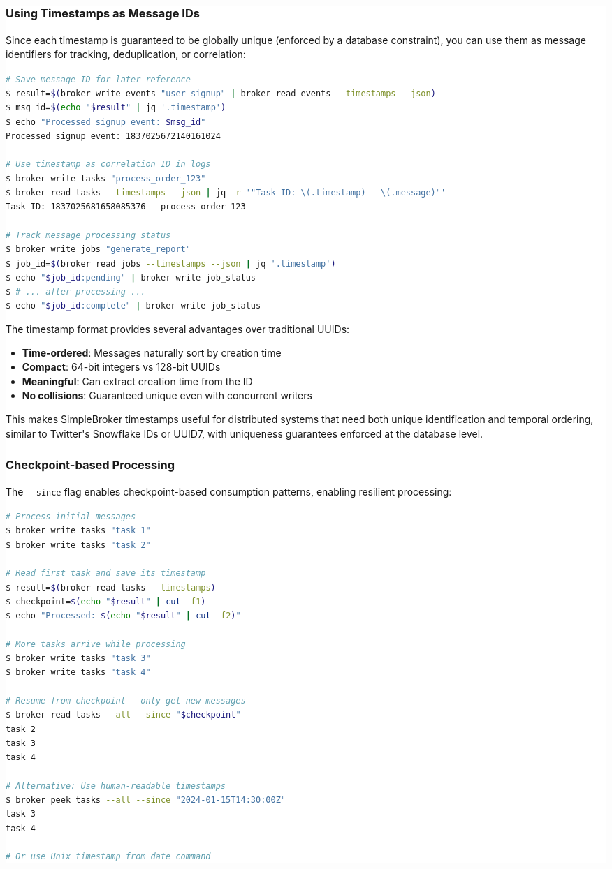### Using Timestamps as Message IDs

Since each timestamp is guaranteed to be globally unique (enforced by a database constraint),
you can use them as message identifiers for tracking, deduplication, or correlation:

```bash
# Save message ID for later reference
$ result=$(broker write events "user_signup" | broker read events --timestamps --json)
$ msg_id=$(echo "$result" | jq '.timestamp')
$ echo "Processed signup event: $msg_id"
Processed signup event: 1837025672140161024

# Use timestamp as correlation ID in logs
$ broker write tasks "process_order_123"
$ broker read tasks --timestamps --json | jq -r '"Task ID: \(.timestamp) - \(.message)"'
Task ID: 1837025681658085376 - process_order_123

# Track message processing status
$ broker write jobs "generate_report"
$ job_id=$(broker read jobs --timestamps --json | jq '.timestamp')
$ echo "$job_id:pending" | broker write job_status -
$ # ... after processing ...
$ echo "$job_id:complete" | broker write job_status -

```

The timestamp format provides several advantages over traditional UUIDs:
- **Time-ordered**: Messages naturally sort by creation time
- **Compact**: 64-bit integers vs 128-bit UUIDs
- **Meaningful**: Can extract creation time from the ID
- **No collisions**: Guaranteed unique even with concurrent writers

This makes SimpleBroker timestamps useful for distributed systems that need both
unique identification and temporal ordering, similar to Twitter's Snowflake IDs
or UUID7, with uniqueness guarantees enforced at the database level.

### Checkpoint-based Processing

The `--since` flag enables checkpoint-based consumption patterns, enabling resilient processing:

```bash
# Process initial messages
$ broker write tasks "task 1"
$ broker write tasks "task 2"

# Read first task and save its timestamp
$ result=$(broker read tasks --timestamps)
$ checkpoint=$(echo "$result" | cut -f1)
$ echo "Processed: $(echo "$result" | cut -f2)"

# More tasks arrive while processing
$ broker write tasks "task 3"
$ broker write tasks "task 4"

# Resume from checkpoint - only get new messages
$ broker read tasks --all --since "$checkpoint"
task 2
task 3
task 4

# Alternative: Use human-readable timestamps
$ broker peek tasks --all --since "2024-01-15T14:30:00Z"
task 3
task 4

# Or use Unix timestamp from date command
```